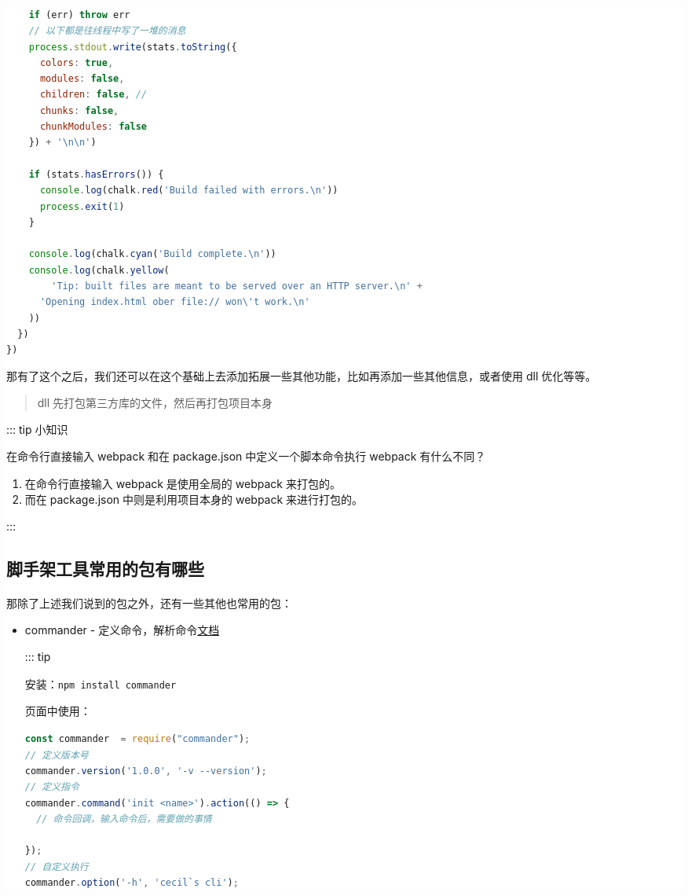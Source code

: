 ```js
    if (err) throw err
    // 以下都是往线程中写了一堆的消息
    process.stdout.write(stats.toString({
      colors: true,
      modules: false,
      children: false, // 
      chunks: false,
      chunkModules: false
    }) + '\n\n')
    
    if (stats.hasErrors()) {
      console.log(chalk.red('Build failed with errors.\n'))
      process.exit(1)
    }
    
    console.log(chalk.cyan('Build complete.\n'))
    console.log(chalk.yellow(
    	'Tip: built files are meant to be served over an HTTP server.\n' +
      'Opening index.html ober file:// won\'t work.\n'
    ))
  })
})
```

那有了这个之后，我们还可以在这个基础上去添加拓展一些其他功能，比如再添加一些其他信息，或者使用 dll 优化等等。

> dll 先打包第三方库的文件，然后再打包项目本身

::: tip 小知识

在命令行直接输入 webpack 和在 package.json 中定义一个脚本命令执行 webpack 有什么不同？

1. 在命令行直接输入 webpack 是使用全局的 webpack 来打包的。
2. 而在 package.json 中则是利用项目本身的 webpack 来进行打包的。

:::

## 脚手架工具常用的包有哪些

那除了上述我们说到的包之外，还有一些其他也常用的包：

- commander - 定义命令，解析命令[文档](https://github.com/tj/commander.js/blob/HEAD/Readme_zh-CN.md#%e5%ae%89%e8%a3%85)

  ::: tip

  安装：`npm install commander`

  页面中使用：

  ```js
  const commander  = require("commander");
  // 定义版本号
  commander.version('1.0.0', '-v --version');
  // 定义指令
  commander.command('init <name>').action(() => {
    // 命令回调，输入命令后，需要做的事情
  
  });
  // 自定义执行
  commander.option('-h', 'cecil`s cli');
  ```
